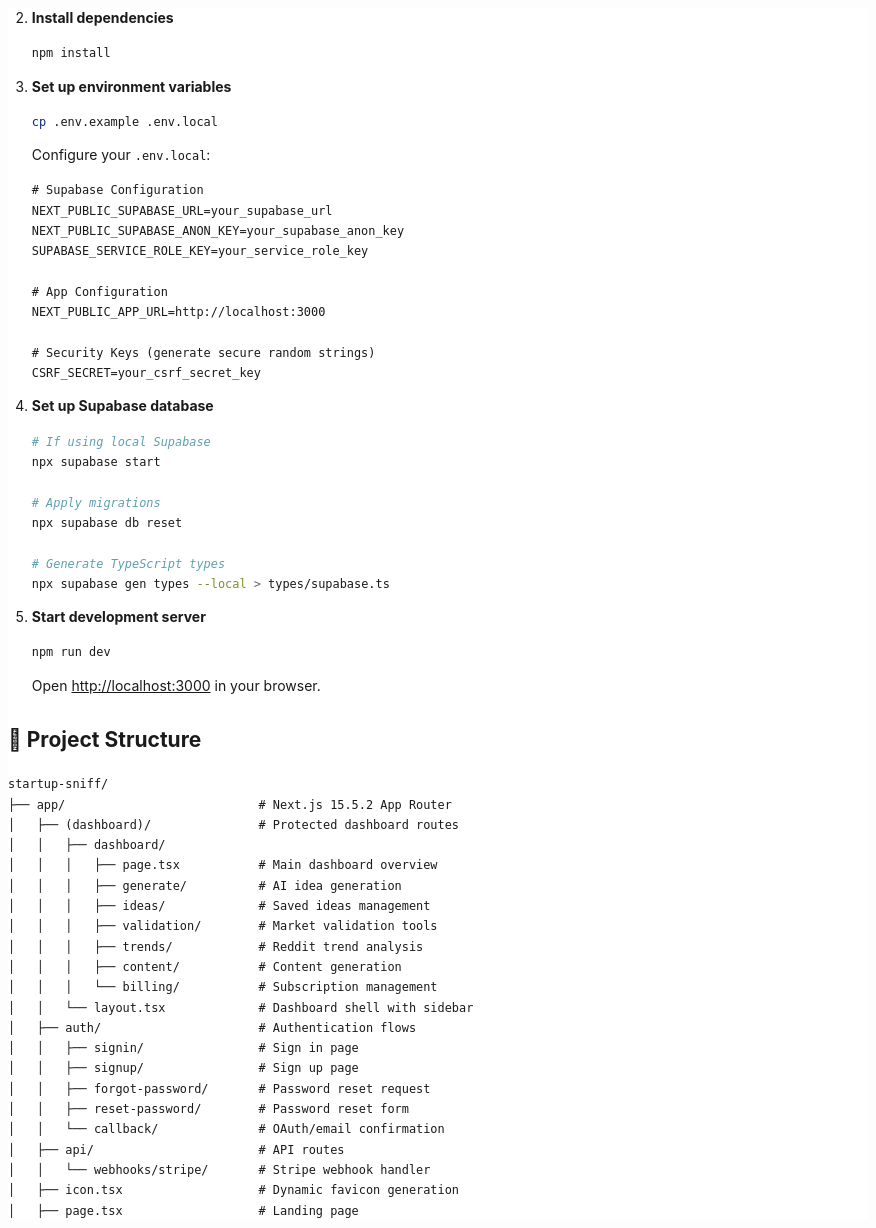 2. **Install dependencies**
   ```bash
   npm install
   ```

3. **Set up environment variables**
   ```bash
   cp .env.example .env.local
   ```
   
   Configure your `.env.local`:
   ```env
   # Supabase Configuration
   NEXT_PUBLIC_SUPABASE_URL=your_supabase_url
   NEXT_PUBLIC_SUPABASE_ANON_KEY=your_supabase_anon_key
   SUPABASE_SERVICE_ROLE_KEY=your_service_role_key
   
   # App Configuration  
   NEXT_PUBLIC_APP_URL=http://localhost:3000
   
   # Security Keys (generate secure random strings)
   CSRF_SECRET=your_csrf_secret_key
   ```

4. **Set up Supabase database**
   ```bash
   # If using local Supabase
   npx supabase start
   
   # Apply migrations
   npx supabase db reset
   
   # Generate TypeScript types
   npx supabase gen types --local > types/supabase.ts
   ```

5. **Start development server**
   ```bash
   npm run dev
   ```

   Open [http://localhost:3000](http://localhost:3000) in your browser.

## 📁 Project Structure

```
startup-sniff/
├── app/                           # Next.js 15.5.2 App Router
│   ├── (dashboard)/               # Protected dashboard routes  
│   │   ├── dashboard/
│   │   │   ├── page.tsx           # Main dashboard overview
│   │   │   ├── generate/          # AI idea generation
│   │   │   ├── ideas/             # Saved ideas management
│   │   │   ├── validation/        # Market validation tools
│   │   │   ├── trends/            # Reddit trend analysis
│   │   │   ├── content/           # Content generation
│   │   │   └── billing/           # Subscription management
│   │   └── layout.tsx             # Dashboard shell with sidebar
│   ├── auth/                      # Authentication flows
│   │   ├── signin/                # Sign in page
│   │   ├── signup/                # Sign up page  
│   │   ├── forgot-password/       # Password reset request
│   │   ├── reset-password/        # Password reset form
│   │   └── callback/              # OAuth/email confirmation
│   ├── api/                       # API routes
│   │   └── webhooks/stripe/       # Stripe webhook handler
│   ├── icon.tsx                   # Dynamic favicon generation
│   ├── page.tsx                   # Landing page
```